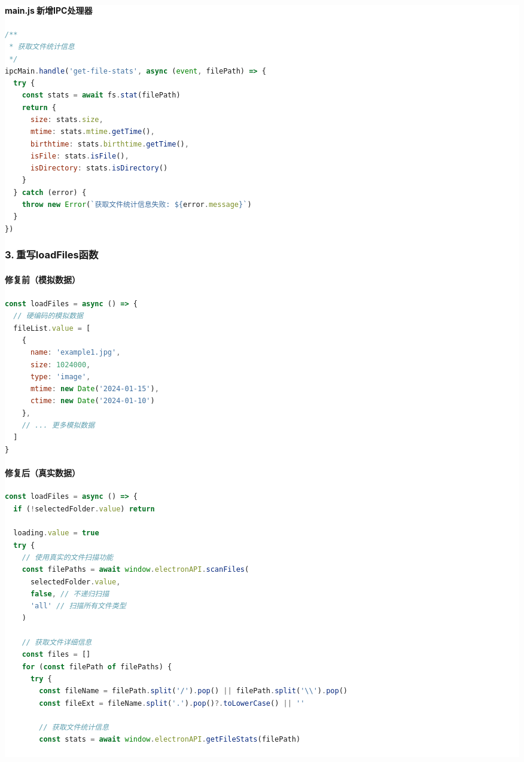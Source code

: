#### **main.js 新增IPC处理器**
```javascript
/**
 * 获取文件统计信息
 */
ipcMain.handle('get-file-stats', async (event, filePath) => {
  try {
    const stats = await fs.stat(filePath)
    return {
      size: stats.size,
      mtime: stats.mtime.getTime(),
      birthtime: stats.birthtime.getTime(),
      isFile: stats.isFile(),
      isDirectory: stats.isDirectory()
    }
  } catch (error) {
    throw new Error(`获取文件统计信息失败: ${error.message}`)
  }
})
```

### **3. 重写loadFiles函数**

#### **修复前（模拟数据）**
```javascript
const loadFiles = async () => {
  // 硬编码的模拟数据
  fileList.value = [
    {
      name: 'example1.jpg',
      size: 1024000,
      type: 'image',
      mtime: new Date('2024-01-15'),
      ctime: new Date('2024-01-10')
    },
    // ... 更多模拟数据
  ]
}
```

#### **修复后（真实数据）**
```javascript
const loadFiles = async () => {
  if (!selectedFolder.value) return
  
  loading.value = true
  try {
    // 使用真实的文件扫描功能
    const filePaths = await window.electronAPI.scanFiles(
      selectedFolder.value, 
      false, // 不递归扫描
      'all' // 扫描所有文件类型
    )
    
    // 获取文件详细信息
    const files = []
    for (const filePath of filePaths) {
      try {
        const fileName = filePath.split('/').pop() || filePath.split('\\').pop()
        const fileExt = fileName.split('.').pop()?.toLowerCase() || ''
        
        // 获取文件统计信息
        const stats = await window.electronAPI.getFileStats(filePath)
        
```